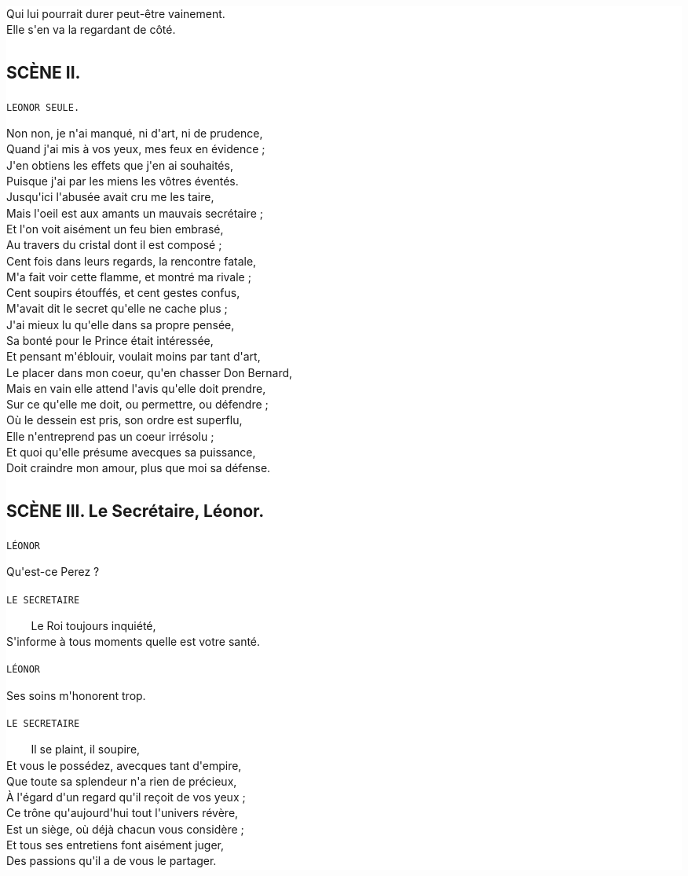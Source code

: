 Qui lui pourrait durer peut-être vainement.  
Elle s'en va la regardant de côté.  


## SCÈNE II.

    LEONOR SEULE.
Non non, je n'ai manqué, ni d'art, ni de prudence,  
Quand j'ai mis à vos yeux, mes feux en évidence ;  
J'en obtiens les effets que j'en ai souhaités,  
Puisque j'ai par les miens les vôtres éventés.  
Jusqu'ici l'abusée avait cru me les taire,  
Mais l'oeil est aux amants un mauvais secrétaire ;  
Et l'on voit aisément un feu bien embrasé,  
Au travers du cristal dont il est composé ;  
Cent fois dans leurs regards, la rencontre fatale,  
M'a fait voir cette flamme, et montré ma rivale ;  
Cent soupirs étouffés, et cent gestes confus,  
M'avait dit le secret qu'elle ne cache plus ;  
J'ai mieux lu qu'elle dans sa propre pensée,  
Sa bonté pour le Prince était intéressée,  
Et pensant m'éblouir, voulait moins par tant d'art,  
Le placer dans mon coeur, qu'en chasser Don Bernard,  
Mais en vain elle attend l'avis qu'elle doit prendre,  
Sur ce qu'elle me doit, ou permettre, ou défendre ;  
Où le dessein est pris, son ordre est superflu,  
Elle n'entreprend pas un coeur irrésolu ;  
Et quoi qu'elle présume avecques sa puissance,  
Doit craindre mon amour, plus que moi sa défense.  


## SCÈNE III. Le Secrétaire, Léonor.

    LÉONOR
Qu'est-ce Perez ?  

    LE SECRETAIRE
        Le Roi toujours inquiété,  
S'informe à tous moments quelle est votre santé.  

    LÉONOR
Ses soins m'honorent trop.  

    LE SECRETAIRE
        Il se plaint, il soupire,  
Et vous le possédez, avecques tant d'empire,  
Que toute sa splendeur n'a rien de précieux,  
À l'égard d'un regard qu'il reçoit de vos yeux ;  
Ce trône qu'aujourd'hui tout l'univers révère,  
Est un siège, où déjà chacun vous considère ;  
Et tous ses entretiens font aisément juger,  
Des passions qu'il a de vous le partager.  
